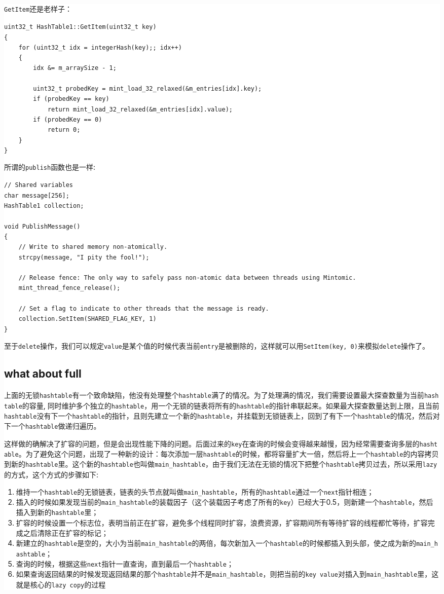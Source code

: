 `GetItem`还是老样子：

```
uint32_t HashTable1::GetItem(uint32_t key)
{
    for (uint32_t idx = integerHash(key);; idx++)
    {
        idx &= m_arraySize - 1;

        uint32_t probedKey = mint_load_32_relaxed(&m_entries[idx].key);
        if (probedKey == key)
            return mint_load_32_relaxed(&m_entries[idx].value);
        if (probedKey == 0)
            return 0;          
    }
}
```

所谓的`publish`函数也是一样:

```
// Shared variables
char message[256];
HashTable1 collection;

void PublishMessage()
{
    // Write to shared memory non-atomically.
    strcpy(message, "I pity the fool!");

    // Release fence: The only way to safely pass non-atomic data between threads using Mintomic.
    mint_thread_fence_release();

    // Set a flag to indicate to other threads that the message is ready.
    collection.SetItem(SHARED_FLAG_KEY, 1)
}
```

至于`delete`操作，我们可以规定`value`是某个值的时候代表当前`entry`是被删除的，这样就可以用`SetItem(key, 0)`来模拟`delete`操作了。

## what about full

上面的无锁`hashtable`有一个致命缺陷，他没有处理整个`hashtable`满了的情况。为了处理满的情况，我们需要设置最大探查数量为当前`hashtable`的容量, 同时维护多个独立的`hashtable`，用一个无锁的链表将所有的`hashtable`的指针串联起来。如果最大探查数量达到上限，且当前`hashtable`没有下一个`hashtable`的指针，且则先建立一个新的`hashtable`，并挂载到无锁链表上，回到了有下一个`hashtable`的情况，然后对下一个`hashtable`做递归遍历。

这样做的确解决了扩容的问题，但是会出现性能下降的问题。后面过来的`key`在查询的时候会变得越来越慢，因为经常需要查询多层的`hashtable`。为了避免这个问题，出现了一种新的设计：每次添加一层`hashtable`的时候，都将容量扩大一倍，然后将上一个`hashtable`的内容拷贝到新的`hashtable`里。这个新的`hashtable`也叫做`main_hashtable`，由于我们无法在无锁的情况下把整个`hashtable`拷贝过去，所以采用`lazy`的方式，这个方式的步骤如下:

1. 维持一个`hashtable`的无锁链表，链表的头节点就叫做`main_hashtable`，所有的`hashtable`通过一个`next`指针相连；
2. 插入的时候如果发现当前的`main_hashtable`的装载因子（这个装载因子考虑了所有的`key`）已经大于0.5，则新建一个`hashtable`，然后插入到新的`hashtable`里；
3. 扩容的时候设置一个标志位，表明当前正在扩容，避免多个线程同时扩容，浪费资源，扩容期间所有等待扩容的线程都忙等待，扩容完成之后清除正在扩容的标记；
4. 新建立的`hashtable`是空的，大小为当前`main_hashtable`的两倍，每次新加入一个`hashtable`的时候都插入到头部，使之成为新的`main_hashtable`；
5. 查询的时候，根据这些`next`指针一直查询，直到最后一个`hashtable`；
6. 如果查询返回结果的时候发现返回结果的那个`hashtable`并不是`main_hashtable`，则把当前的`key value`对插入到`main_hashtable`里，这就是核心的`lazy copy`的过程
